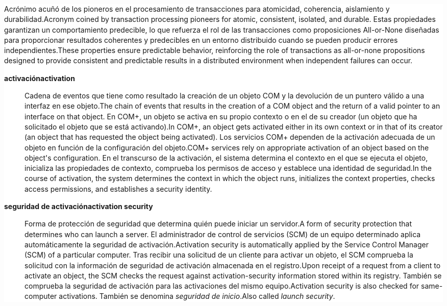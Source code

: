 <span data-ttu-id="9a6a3-111">Acrónimo acuñó de los pioneros en el procesamiento de transacciones para atomicidad, coherencia, aislamiento y durabilidad.</span><span class="sxs-lookup"><span data-stu-id="9a6a3-111">Acronym coined by transaction processing pioneers for atomic, consistent, isolated, and durable.</span></span> <span data-ttu-id="9a6a3-112">Estas propiedades garantizan un comportamiento predecible, lo que refuerza el rol de las transacciones como proposiciones All-or-None diseñadas para proporcionar resultados coherentes y predecibles en un entorno distribuido cuando se pueden producir errores independientes.</span><span class="sxs-lookup"><span data-stu-id="9a6a3-112">These properties ensure predictable behavior, reinforcing the role of transactions as all-or-none propositions designed to provide consistent and predictable results in a distributed environment when independent failures can occur.</span></span>

</dd> <dt>

<span data-ttu-id="9a6a3-113"><span id="cos.activation_gloss"></span><span id="COS.ACTIVATION_GLOSS"></span>**activación**</span><span class="sxs-lookup"><span data-stu-id="9a6a3-113"><span id="cos.activation_gloss"></span><span id="COS.ACTIVATION_GLOSS"></span>**activation**</span></span>
</dt> <dd>

<span data-ttu-id="9a6a3-114">Cadena de eventos que tiene como resultado la creación de un objeto COM y la devolución de un puntero válido a una interfaz en ese objeto.</span><span class="sxs-lookup"><span data-stu-id="9a6a3-114">The chain of events that results in the creation of a COM object and the return of a valid pointer to an interface on that object.</span></span> <span data-ttu-id="9a6a3-115">En COM+, un objeto se activa en su propio contexto o en el de su creador (un objeto que ha solicitado el objeto que se está activando).</span><span class="sxs-lookup"><span data-stu-id="9a6a3-115">In COM+, an object gets activated either in its own context or in that of its creator (an object that has requested the object being activated).</span></span> <span data-ttu-id="9a6a3-116">Los servicios COM+ dependen de la activación adecuada de un objeto en función de la configuración del objeto.</span><span class="sxs-lookup"><span data-stu-id="9a6a3-116">COM+ services rely on appropriate activation of an object based on the object's configuration.</span></span> <span data-ttu-id="9a6a3-117">En el transcurso de la activación, el sistema determina el contexto en el que se ejecuta el objeto, inicializa las propiedades de contexto, comprueba los permisos de acceso y establece una identidad de seguridad.</span><span class="sxs-lookup"><span data-stu-id="9a6a3-117">In the course of activation, the system determines the context in which the object runs, initializes the context properties, checks access permissions, and establishes a security identity.</span></span>

</dd> <dt>

<span data-ttu-id="9a6a3-118"><span id="cos.activation_security_gloss"></span><span id="COS.ACTIVATION_SECURITY_GLOSS"></span>**seguridad de activación**</span><span class="sxs-lookup"><span data-stu-id="9a6a3-118"><span id="cos.activation_security_gloss"></span><span id="COS.ACTIVATION_SECURITY_GLOSS"></span>**activation security**</span></span>
</dt> <dd>

<span data-ttu-id="9a6a3-119">Forma de protección de seguridad que determina quién puede iniciar un servidor.</span><span class="sxs-lookup"><span data-stu-id="9a6a3-119">A form of security protection that determines who can launch a server.</span></span> <span data-ttu-id="9a6a3-120">El administrador de control de servicios (SCM) de un equipo determinado aplica automáticamente la seguridad de activación.</span><span class="sxs-lookup"><span data-stu-id="9a6a3-120">Activation security is automatically applied by the Service Control Manager (SCM) of a particular computer.</span></span> <span data-ttu-id="9a6a3-121">Tras recibir una solicitud de un cliente para activar un objeto, el SCM comprueba la solicitud con la información de seguridad de activación almacenada en el registro.</span><span class="sxs-lookup"><span data-stu-id="9a6a3-121">Upon receipt of a request from a client to activate an object, the SCM checks the request against activation-security information stored within its registry.</span></span> <span data-ttu-id="9a6a3-122">También se comprueba la seguridad de activación para las activaciones del mismo equipo.</span><span class="sxs-lookup"><span data-stu-id="9a6a3-122">Activation security is also checked for same-computer activations.</span></span> <span data-ttu-id="9a6a3-123">También se denomina *seguridad de inicio*.</span><span class="sxs-lookup"><span data-stu-id="9a6a3-123">Also called *launch security*.</span></span>
